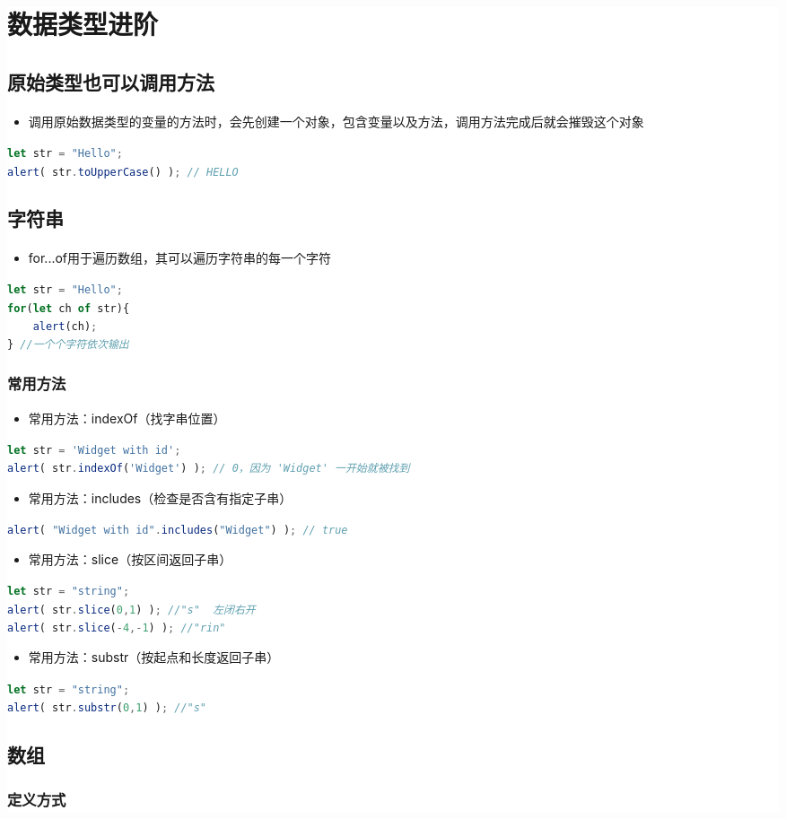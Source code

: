 # 数据类型进阶

## 原始类型也可以调用方法

- 调用原始数据类型的变量的方法时，会先创建一个对象，包含变量以及方法，调用方法完成后就会摧毁这个对象

```js
let str = "Hello";
alert( str.toUpperCase() ); // HELLO
```

## 字符串

- for...of用于遍历数组，其可以遍历字符串的每一个字符

```js
let str = "Hello";
for(let ch of str){
	alert(ch);
} //一个个字符依次输出
```

### 常用方法

- 常用方法：indexOf（找字串位置）

```js
let str = 'Widget with id';
alert( str.indexOf('Widget') ); // 0，因为 'Widget' 一开始就被找到
```

- 常用方法：includes（检查是否含有指定子串）

```js
alert( "Widget with id".includes("Widget") ); // true
```

- 常用方法：slice（按区间返回子串）

```js
let str = "string";
alert( str.slice(0,1) ); //"s"  左闭右开
alert( str.slice(-4,-1) ); //"rin" 
```

- 常用方法：substr（按起点和长度返回子串）

```js
let str = "string";
alert( str.substr(0,1) ); //"s"  
```

## 数组

### 定义方式
